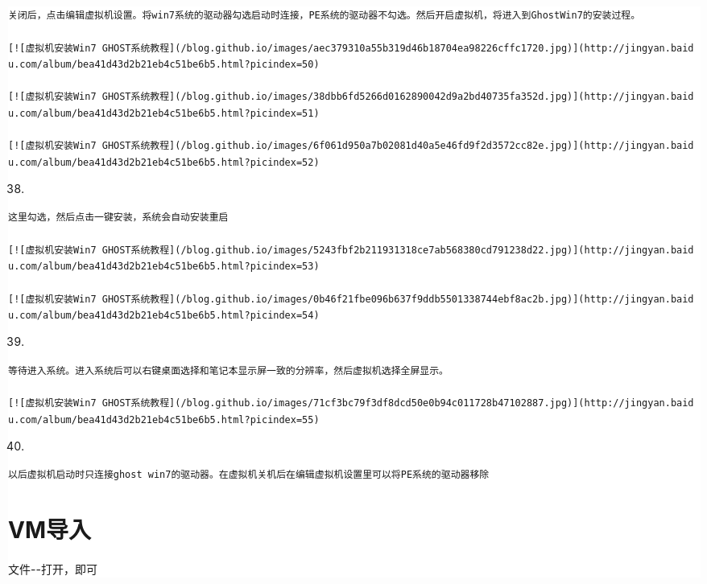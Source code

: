     关闭后，点击编辑虚拟机设置。将win7系统的驱动器勾选启动时连接，PE系统的驱动器不勾选。然后开启虚拟机，将进入到GhostWin7的安装过程。

    [![虚拟机安装Win7 GHOST系统教程](/blog.github.io/images/aec379310a55b319d46b18704ea98226cffc1720.jpg)](http://jingyan.baidu.com/album/bea41d43d2b21eb4c51be6b5.html?picindex=50)

    [![虚拟机安装Win7 GHOST系统教程](/blog.github.io/images/38dbb6fd5266d0162890042d9a2bd40735fa352d.jpg)](http://jingyan.baidu.com/album/bea41d43d2b21eb4c51be6b5.html?picindex=51)

    [![虚拟机安装Win7 GHOST系统教程](/blog.github.io/images/6f061d950a7b02081d40a5e46fd9f2d3572cc82e.jpg)](http://jingyan.baidu.com/album/bea41d43d2b21eb4c51be6b5.html?picindex=52)

38. 

    这里勾选，然后点击一键安装，系统会自动安装重启

    [![虚拟机安装Win7 GHOST系统教程](/blog.github.io/images/5243fbf2b211931318ce7ab568380cd791238d22.jpg)](http://jingyan.baidu.com/album/bea41d43d2b21eb4c51be6b5.html?picindex=53)

    [![虚拟机安装Win7 GHOST系统教程](/blog.github.io/images/0b46f21fbe096b637f9ddb5501338744ebf8ac2b.jpg)](http://jingyan.baidu.com/album/bea41d43d2b21eb4c51be6b5.html?picindex=54)

39. 

    等待进入系统。进入系统后可以右键桌面选择和笔记本显示屏一致的分辨率，然后虚拟机选择全屏显示。

    [![虚拟机安装Win7 GHOST系统教程](/blog.github.io/images/71cf3bc79f3df8dcd50e0b94c011728b47102887.jpg)](http://jingyan.baidu.com/album/bea41d43d2b21eb4c51be6b5.html?picindex=55)

40. 

    以后虚拟机启动时只连接ghost win7的驱动器。在虚拟机关机后在编辑虚拟机设置里可以将PE系统的驱动器移除

# VM导入

文件--打开，即可